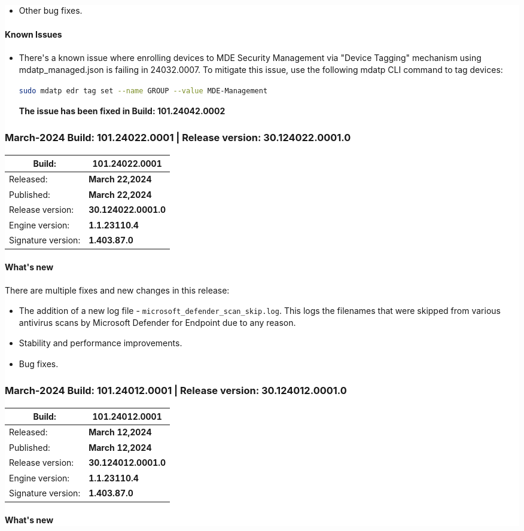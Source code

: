- Other bug fixes.

#### Known Issues

- There's a known issue where enrolling devices to MDE Security Management via "Device Tagging" mechanism using mdatp_managed.json is failing in 24032.0007. To mitigate this issue, use the following mdatp CLI command to tag devices:

   ```bash
   sudo mdatp edr tag set --name GROUP --value MDE-Management
   ```
    **The issue has been fixed in Build: 101.24042.0002**

### March-2024 Build: 101.24022.0001 | Release version: 30.124022.0001.0

| Build:             | **101.24022.0001**         |
|--------------------|-----------------------|
| Released:          | **March 22,2024** |
| Published:         | **March 22,2024** |
| Release version:   | **30.124022.0001.0** |
| Engine version:    | **1.1.23110.4**       |
| Signature version: | **1.403.87.0**      |

#### What's new

There are multiple fixes and new changes in this release:

- The addition of a new log file - `microsoft_defender_scan_skip.log`. This logs the filenames that were skipped from various antivirus scans by Microsoft Defender for Endpoint due to any reason.

- Stability and performance improvements.

- Bug fixes.

### March-2024 Build: 101.24012.0001 | Release version: 30.124012.0001.0

| Build:             | **101.24012.0001**         |
|--------------------|-----------------------|
| Released:          | **March 12,2024** |
| Published:         | **March 12,2024** |
| Release version:   | **30.124012.0001.0** |
| Engine version:    | **1.1.23110.4**       |
| Signature version: | **1.403.87.0**      |

#### What's new
